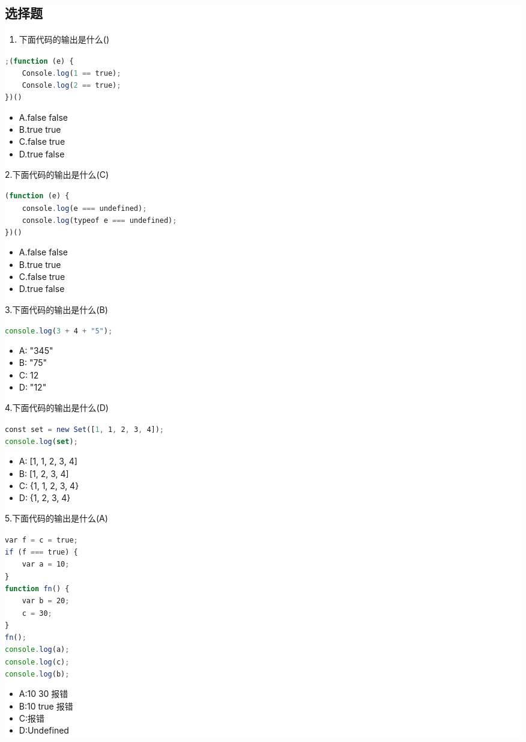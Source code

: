 ## 选择题
1. 下面代码的输出是什么()
```js
;(function (e) {
    Console.log(1 == true);
    Console.log(2 == true);
})() 
```
- A.false false 
- B.true true 
- C.false true 
- D.true false

2.下面代码的输出是什么(C)
```js
(function (e) {
    console.log(e === undefined);
    console.log(typeof e === undefined);
})()  
```
- A.false false 
- B.true true 
- C.false true 
- D.true false

3.下面代码的输出是什么(B)
```js
console.log(3 + 4 + "5");
```
- A: "345"
- B: "75"
- C: 12
- D: "12"

4.下面代码的输出是什么(D)
```js
const set = new Set([1, 1, 2, 3, 4]);
console.log(set);
```
- A: [1, 1, 2, 3, 4]
- B: [1, 2, 3, 4]
- C: {1, 1, 2, 3, 4}
- D: {1, 2, 3, 4}

5.下面代码的输出是什么(A)
```js
var f = c = true;
if (f === true) {
    var a = 10;
}
function fn() {
    var b = 20;
    c = 30;
}
fn();
console.log(a);
console.log(c);
console.log(b); 
```
- A:10 30 报错 
- B:10 true 报错 
- C:报错 
- D:Undefined
